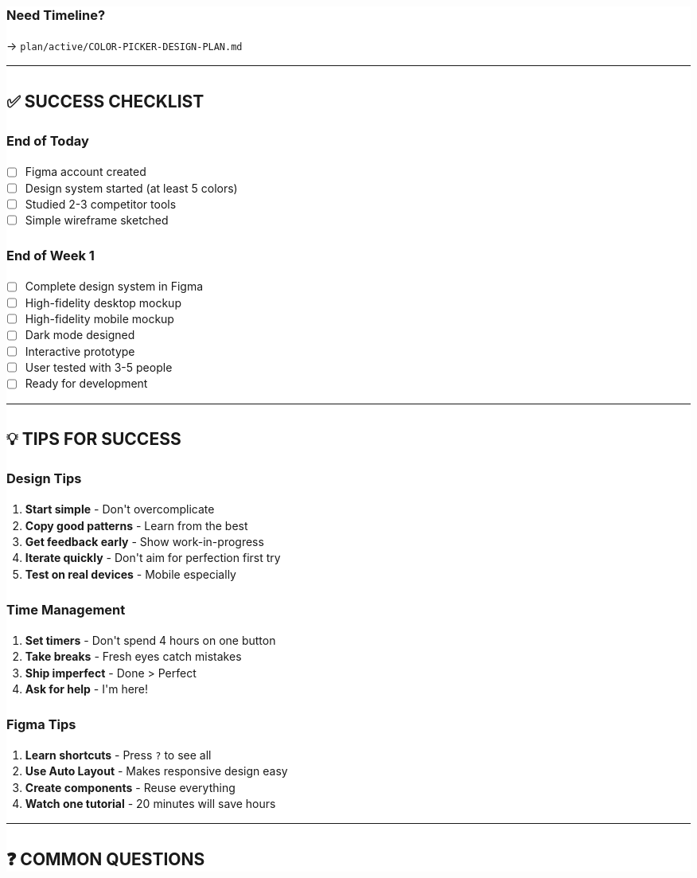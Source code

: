 ### **Need Timeline?**
→ `plan/active/COLOR-PICKER-DESIGN-PLAN.md`

---

## ✅ **SUCCESS CHECKLIST**

### End of Today
- [ ] Figma account created
- [ ] Design system started (at least 5 colors)
- [ ] Studied 2-3 competitor tools
- [ ] Simple wireframe sketched

### End of Week 1
- [ ] Complete design system in Figma
- [ ] High-fidelity desktop mockup
- [ ] High-fidelity mobile mockup
- [ ] Dark mode designed
- [ ] Interactive prototype
- [ ] User tested with 3-5 people
- [ ] Ready for development

---

## 💡 **TIPS FOR SUCCESS**

### Design Tips
1. **Start simple** - Don't overcomplicate
2. **Copy good patterns** - Learn from the best
3. **Get feedback early** - Show work-in-progress
4. **Iterate quickly** - Don't aim for perfection first try
5. **Test on real devices** - Mobile especially

### Time Management
1. **Set timers** - Don't spend 4 hours on one button
2. **Take breaks** - Fresh eyes catch mistakes
3. **Ship imperfect** - Done > Perfect
4. **Ask for help** - I'm here!

### Figma Tips
1. **Learn shortcuts** - Press `?` to see all
2. **Use Auto Layout** - Makes responsive design easy
3. **Create components** - Reuse everything
4. **Watch one tutorial** - 20 minutes will save hours

---

## ❓ **COMMON QUESTIONS**
